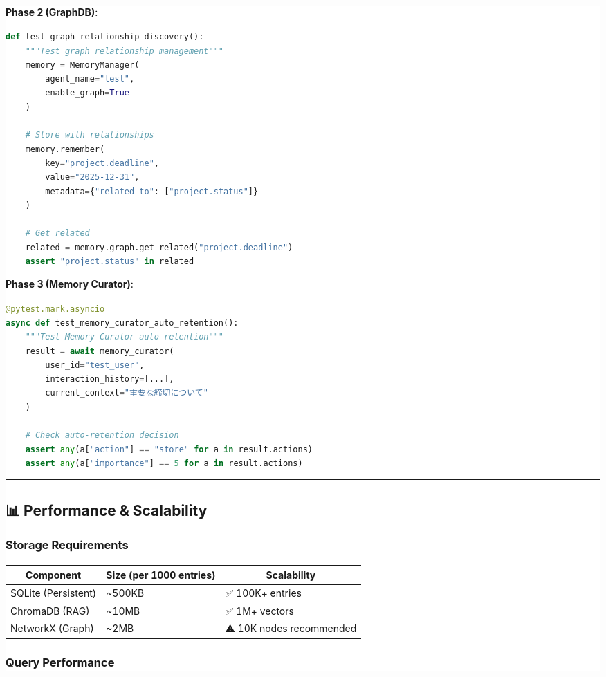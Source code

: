 **Phase 2 (GraphDB)**:
```python
def test_graph_relationship_discovery():
    """Test graph relationship management"""
    memory = MemoryManager(
        agent_name="test",
        enable_graph=True
    )

    # Store with relationships
    memory.remember(
        key="project.deadline",
        value="2025-12-31",
        metadata={"related_to": ["project.status"]}
    )

    # Get related
    related = memory.graph.get_related("project.deadline")
    assert "project.status" in related
```

**Phase 3 (Memory Curator)**:
```python
@pytest.mark.asyncio
async def test_memory_curator_auto_retention():
    """Test Memory Curator auto-retention"""
    result = await memory_curator(
        user_id="test_user",
        interaction_history=[...],
        current_context="重要な締切について"
    )

    # Check auto-retention decision
    assert any(a["action"] == "store" for a in result.actions)
    assert any(a["importance"] == 5 for a in result.actions)
```

---

## 📊 Performance & Scalability

### Storage Requirements

| Component | Size (per 1000 entries) | Scalability |
|-----------|-------------------------|-------------|
| SQLite (Persistent) | ~500KB | ✅ 100K+ entries |
| ChromaDB (RAG) | ~10MB | ✅ 1M+ vectors |
| NetworkX (Graph) | ~2MB | ⚠️ 10K nodes recommended |

### Query Performance
